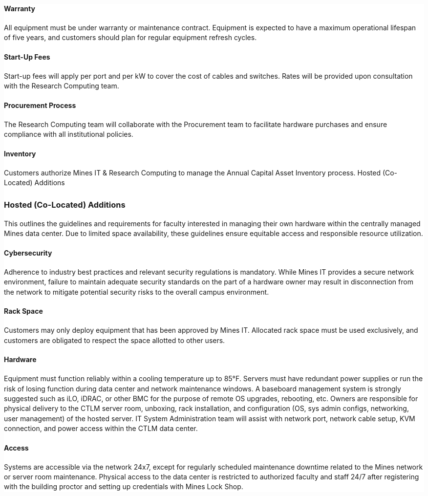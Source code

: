 #### Warranty

All equipment must be under warranty or maintenance contract. Equipment is expected to have a maximum operational lifespan of five years, and customers should plan for regular equipment refresh cycles.

#### Start-Up Fees

Start-up fees will apply per port and per kW to cover the cost of cables and switches. Rates will be provided upon consultation with the Research Computing team.

#### Procurement Process

The Research Computing team will collaborate with the Procurement team to facilitate hardware purchases and ensure compliance with all institutional policies.

#### Inventory

Customers authorize Mines IT & Research Computing to manage the Annual Capital Asset Inventory process.
Hosted (Co-Located) Additions

### Hosted (Co-Located) Additions

This outlines the guidelines and requirements for faculty interested in  managing their own hardware within the centrally managed Mines data center. Due to limited space availability, these guidelines ensure equitable access and responsible resource utilization.  

#### Cybersecurity

Adherence to industry best practices and relevant security regulations is mandatory. While Mines IT provides a secure network environment, failure to maintain adequate security standards on the part of a hardware owner may result in disconnection from the network to mitigate potential security risks to the overall campus environment.

#### Rack Space

Customers may only deploy equipment that has been approved by Mines IT. Allocated rack space must be used exclusively, and customers are obligated to respect the space allotted to other users.

#### Hardware

Equipment must function reliably within a cooling temperature up to 85°F.   Servers must have redundant power supplies or run the risk of losing function during data center and network maintenance windows.  A baseboard management system is strongly suggested such as iLO, iDRAC, or other BMC for the purpose of remote OS upgrades, rebooting, etc.  Owners are responsible for physical delivery to the CTLM server room, unboxing, rack installation, and configuration (OS, sys admin configs, networking, user management) of the hosted server.  IT System Administration team will assist with network port, network cable setup, KVM connection, and power access within the CTLM data center.

#### Access

Systems are accessible via the network 24x7, except for regularly scheduled maintenance downtime related to the Mines network or server room maintenance.  Physical access to the data center is restricted to authorized faculty and staff 24/7 after registering with the building proctor and setting up credentials with Mines Lock Shop.
